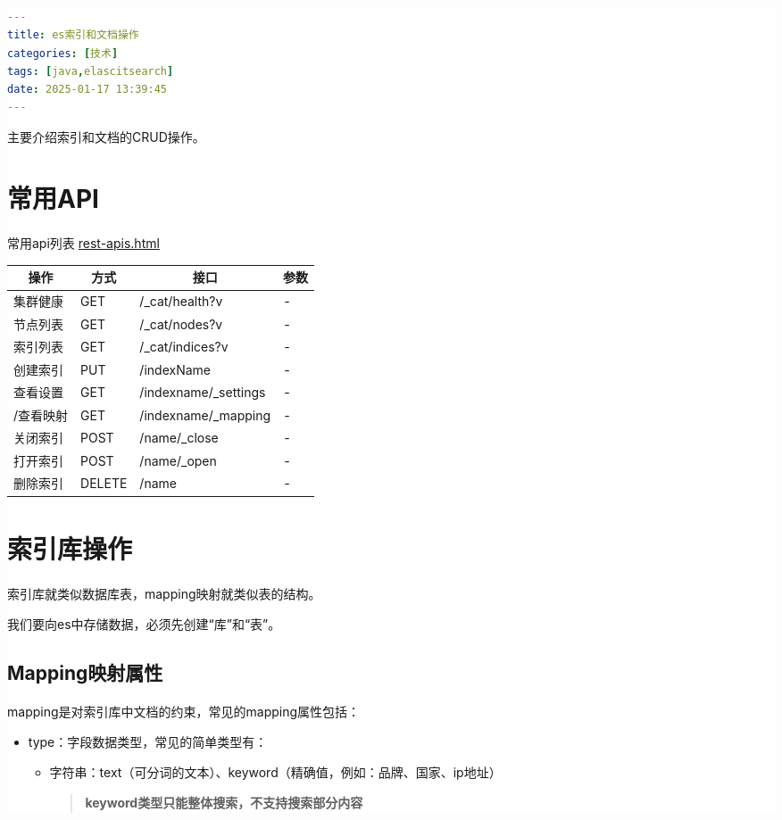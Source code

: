 ```yaml
---
title: es索引和文档操作
categories: [技术]
tags: [java,elascitsearch]
date: 2025-01-17 13:39:45
---
```


主要介绍索引和文档的CRUD操作。




# 常用API

常用api列表 [rest-apis.html](https://www.elastic.co/guide/en/elasticsearch/reference/7.12/rest-apis.html) 

|  操作   | 方式  | 接口 | 参数 |
|  ----  | ----  |---- | ----|
| 集群健康| GET | /_cat/health?v | - |
| 节点列表| GET | /_cat/nodes?v  | - |
|索引列表 | GET | /_cat/indices?v | - |
|创建索引 | PUT | /indexName | - |
|查看设置 | GET | /indexname/_settings | - |
/查看映射| GET  | /indexname/_mapping | - |
|关闭索引| POST | /name/_close | - | 
|打开索引| POST | /name/_open | - | 
|删除索引| DELETE | /name | - | 



# 索引库操作

索引库就类似数据库表，mapping映射就类似表的结构。

我们要向es中存储数据，必须先创建“库”和“表”。


## Mapping映射属性

mapping是对索引库中文档的约束，常见的mapping属性包括：

+ type：字段数据类型，常见的简单类型有：

    +   字符串：text（可分词的文本）、keyword（精确值，例如：品牌、国家、ip地址）

        > **keyword类型只能整体搜索，不支持搜索部分内容**
